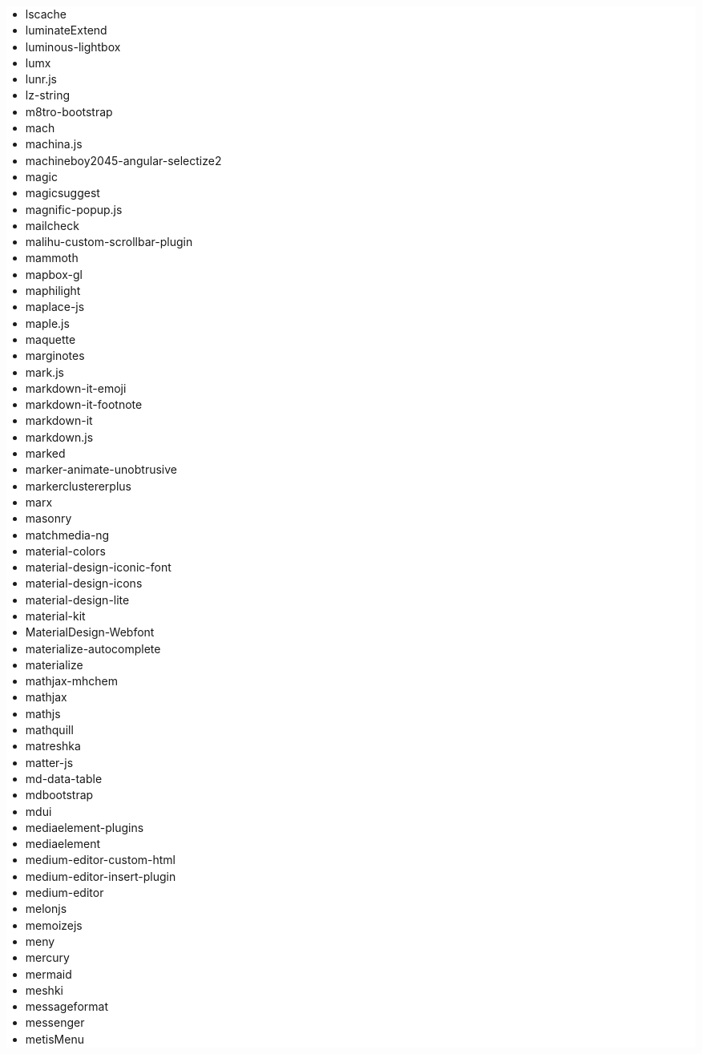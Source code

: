 * lscache
* luminateExtend
* luminous-lightbox
* lumx
* lunr.js
* lz-string
* m8tro-bootstrap
* mach
* machina.js
* machineboy2045-angular-selectize2
* magic
* magicsuggest
* magnific-popup.js
* mailcheck
* malihu-custom-scrollbar-plugin
* mammoth
* mapbox-gl
* maphilight
* maplace-js
* maple.js
* maquette
* marginotes
* mark.js
* markdown-it-emoji
* markdown-it-footnote
* markdown-it
* markdown.js
* marked
* marker-animate-unobtrusive
* markerclustererplus
* marx
* masonry
* matchmedia-ng
* material-colors
* material-design-iconic-font
* material-design-icons
* material-design-lite
* material-kit
* MaterialDesign-Webfont
* materialize-autocomplete
* materialize
* mathjax-mhchem
* mathjax
* mathjs
* mathquill
* matreshka
* matter-js
* md-data-table
* mdbootstrap
* mdui
* mediaelement-plugins
* mediaelement
* medium-editor-custom-html
* medium-editor-insert-plugin
* medium-editor
* melonjs
* memoizejs
* meny
* mercury
* mermaid
* meshki
* messageformat
* messenger
* metisMenu